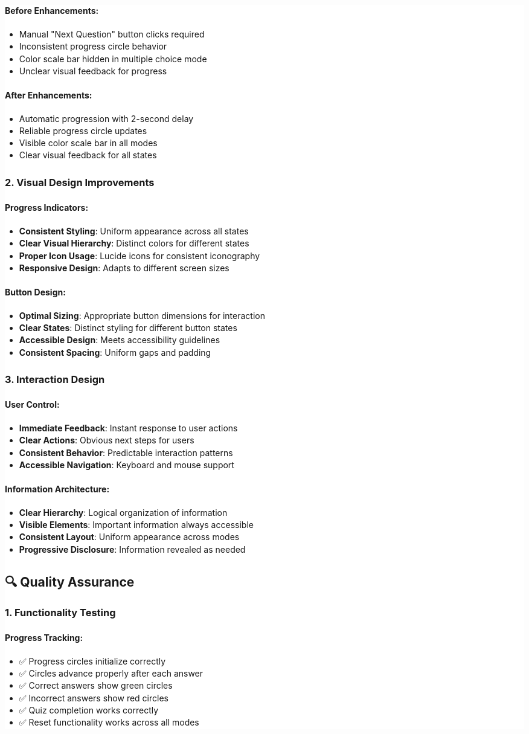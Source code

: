 #### Before Enhancements:
- Manual "Next Question" button clicks required
- Inconsistent progress circle behavior
- Color scale bar hidden in multiple choice mode
- Unclear visual feedback for progress

#### After Enhancements:
- Automatic progression with 2-second delay
- Reliable progress circle updates
- Visible color scale bar in all modes
- Clear visual feedback for all states

### 2. **Visual Design Improvements**

#### Progress Indicators:
- **Consistent Styling**: Uniform appearance across all states
- **Clear Visual Hierarchy**: Distinct colors for different states
- **Proper Icon Usage**: Lucide icons for consistent iconography
- **Responsive Design**: Adapts to different screen sizes

#### Button Design:
- **Optimal Sizing**: Appropriate button dimensions for interaction
- **Clear States**: Distinct styling for different button states
- **Accessible Design**: Meets accessibility guidelines
- **Consistent Spacing**: Uniform gaps and padding

### 3. **Interaction Design**

#### User Control:
- **Immediate Feedback**: Instant response to user actions
- **Clear Actions**: Obvious next steps for users
- **Consistent Behavior**: Predictable interaction patterns
- **Accessible Navigation**: Keyboard and mouse support

#### Information Architecture:
- **Clear Hierarchy**: Logical organization of information
- **Visible Elements**: Important information always accessible
- **Consistent Layout**: Uniform appearance across modes
- **Progressive Disclosure**: Information revealed as needed

## 🔍 Quality Assurance

### 1. **Functionality Testing**

#### Progress Tracking:
- ✅ Progress circles initialize correctly
- ✅ Circles advance properly after each answer
- ✅ Correct answers show green circles
- ✅ Incorrect answers show red circles
- ✅ Quiz completion works correctly
- ✅ Reset functionality works across all modes
